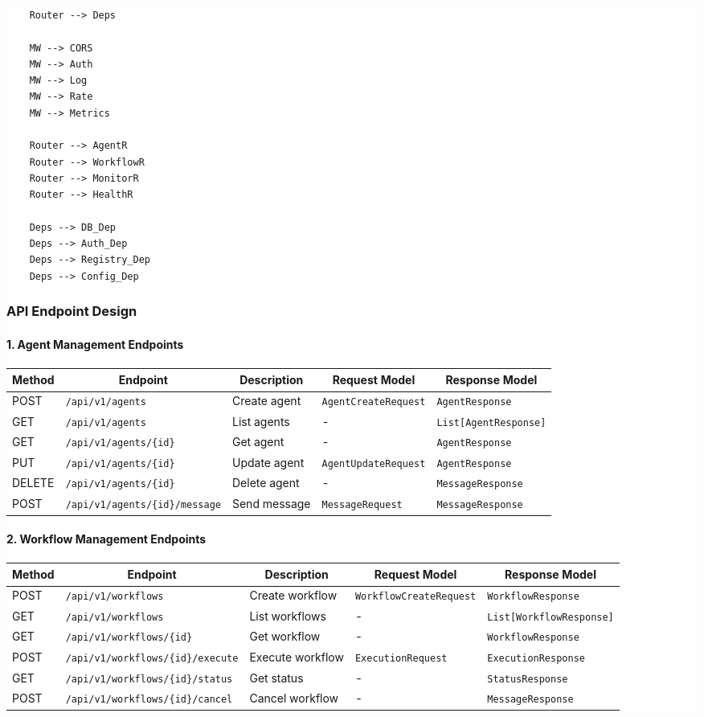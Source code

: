 ```mermaid
    Router --> Deps
    
    MW --> CORS
    MW --> Auth
    MW --> Log
    MW --> Rate
    MW --> Metrics
    
    Router --> AgentR
    Router --> WorkflowR
    Router --> MonitorR
    Router --> HealthR
    
    Deps --> DB_Dep
    Deps --> Auth_Dep
    Deps --> Registry_Dep
    Deps --> Config_Dep
```

### API Endpoint Design

#### 1. Agent Management Endpoints

| Method | Endpoint | Description | Request Model | Response Model |
|--------|----------|-------------|---------------|----------------|
| POST | `/api/v1/agents` | Create agent | `AgentCreateRequest` | `AgentResponse` |
| GET | `/api/v1/agents` | List agents | - | `List[AgentResponse]` |
| GET | `/api/v1/agents/{id}` | Get agent | - | `AgentResponse` |
| PUT | `/api/v1/agents/{id}` | Update agent | `AgentUpdateRequest` | `AgentResponse` |
| DELETE | `/api/v1/agents/{id}` | Delete agent | - | `MessageResponse` |
| POST | `/api/v1/agents/{id}/message` | Send message | `MessageRequest` | `MessageResponse` |

#### 2. Workflow Management Endpoints

| Method | Endpoint | Description | Request Model | Response Model |
|--------|----------|-------------|---------------|----------------|
| POST | `/api/v1/workflows` | Create workflow | `WorkflowCreateRequest` | `WorkflowResponse` |
| GET | `/api/v1/workflows` | List workflows | - | `List[WorkflowResponse]` |
| GET | `/api/v1/workflows/{id}` | Get workflow | - | `WorkflowResponse` |
| POST | `/api/v1/workflows/{id}/execute` | Execute workflow | `ExecutionRequest` | `ExecutionResponse` |
| GET | `/api/v1/workflows/{id}/status` | Get status | - | `StatusResponse` |
| POST | `/api/v1/workflows/{id}/cancel` | Cancel workflow | - | `MessageResponse` |
